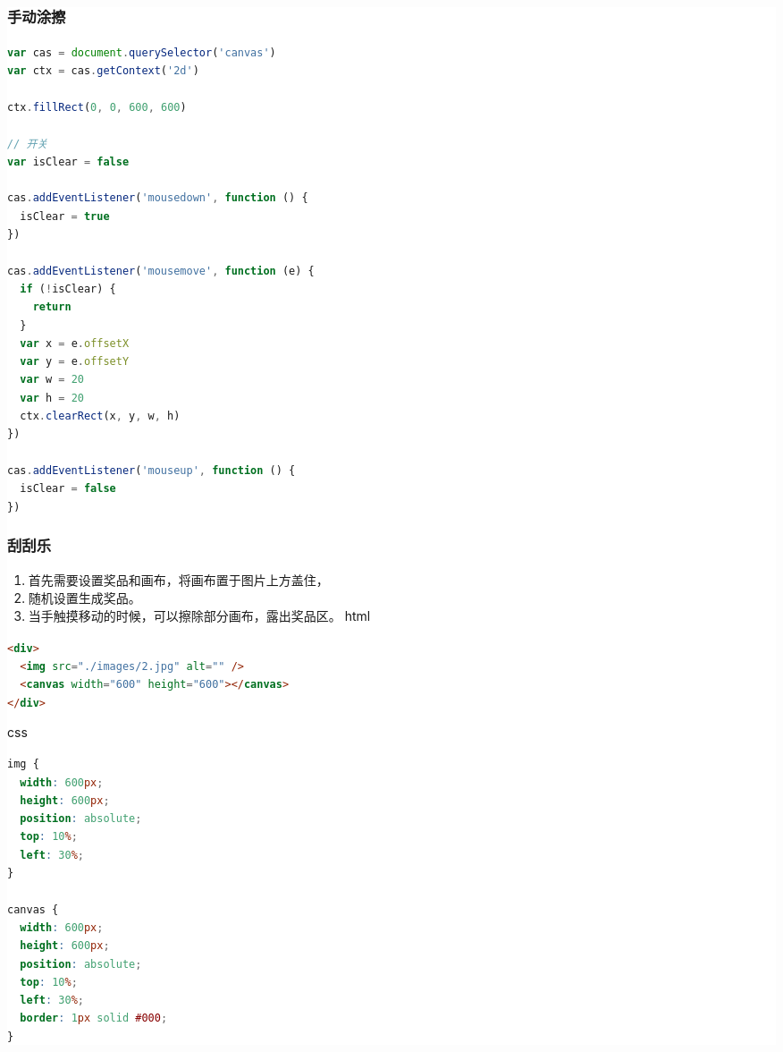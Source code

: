 ### 手动涂擦

```js
var cas = document.querySelector('canvas')
var ctx = cas.getContext('2d')

ctx.fillRect(0, 0, 600, 600)

// 开关
var isClear = false

cas.addEventListener('mousedown', function () {
  isClear = true
})

cas.addEventListener('mousemove', function (e) {
  if (!isClear) {
    return
  }
  var x = e.offsetX
  var y = e.offsetY
  var w = 20
  var h = 20
  ctx.clearRect(x, y, w, h)
})

cas.addEventListener('mouseup', function () {
  isClear = false
})
```

### 刮刮乐

1. 首先需要设置奖品和画布，将画布置于图片上方盖住，
2. 随机设置生成奖品。
3. 当手触摸移动的时候，可以擦除部分画布，露出奖品区。
html

```html
<div>
  <img src="./images/2.jpg" alt="" />
  <canvas width="600" height="600"></canvas>
</div>
```

css

```css
img {
  width: 600px;
  height: 600px;
  position: absolute;
  top: 10%;
  left: 30%;
}

canvas {
  width: 600px;
  height: 600px;
  position: absolute;
  top: 10%;
  left: 30%;
  border: 1px solid #000;
}
```
